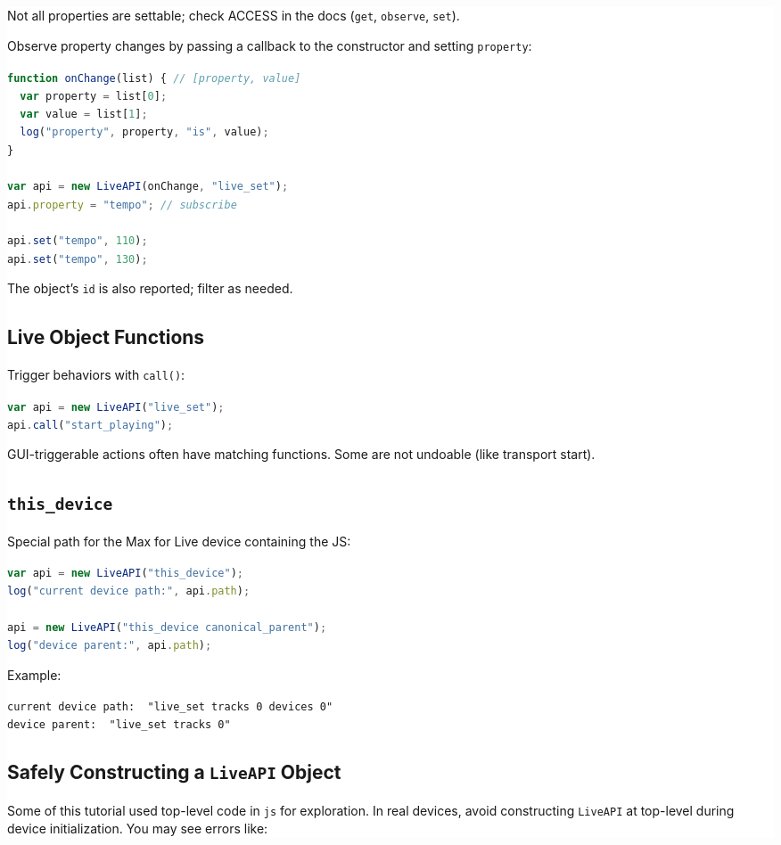 Not all properties are settable; check ACCESS in the docs (`get`, `observe`, `set`).

Observe property changes by passing a callback to the constructor and setting `property`:

```javascript
function onChange(list) { // [property, value]
  var property = list[0];
  var value = list[1];
  log("property", property, "is", value);
}

var api = new LiveAPI(onChange, "live_set");
api.property = "tempo"; // subscribe

api.set("tempo", 110);
api.set("tempo", 130);
```

The object’s `id` is also reported; filter as needed.

## Live Object Functions

Trigger behaviors with `call()`:

```javascript
var api = new LiveAPI("live_set");
api.call("start_playing");
```

GUI-triggerable actions often have matching functions. Some are not undoable (like transport start).

## `this_device`

Special path for the Max for Live device containing the JS:

```javascript
var api = new LiveAPI("this_device");
log("current device path:", api.path);

api = new LiveAPI("this_device canonical_parent");
log("device parent:", api.path);
```

Example:

```
current device path:  "live_set tracks 0 devices 0"
device parent:  "live_set tracks 0"
```

## Safely Constructing a `LiveAPI` Object

Some of this tutorial used top-level code in `js` for exploration. In real devices, avoid constructing `LiveAPI` at top-level during device initialization. You may see errors like:
